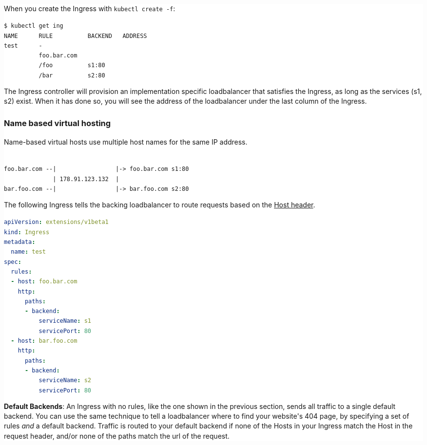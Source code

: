 When you create the Ingress with `kubectl create -f`:

```
$ kubectl get ing
NAME      RULE          BACKEND   ADDRESS
test      -
          foo.bar.com
          /foo          s1:80
          /bar          s2:80
```

The Ingress controller will provision an implementation specific loadbalancer that satisfies the Ingress, as long as the services (s1, s2) exist. When it has done so, you will see the address of the loadbalancer under the last column of the Ingress.

### Name based virtual hosting

Name-based virtual hosts use multiple host names for the same IP address.

```

foo.bar.com --|                 |-> foo.bar.com s1:80
              | 178.91.123.132  |
bar.foo.com --|                 |-> bar.foo.com s2:80
```

The following Ingress tells the backing loadbalancer to route requests based on the [Host header](https://tools.ietf.org/html/rfc7230#section-5.4).

```yaml
apiVersion: extensions/v1beta1
kind: Ingress
metadata:
  name: test
spec:
  rules:
  - host: foo.bar.com
    http:
      paths:
      - backend:
          serviceName: s1
          servicePort: 80
  - host: bar.foo.com
    http:
      paths:
      - backend:
          serviceName: s2
          servicePort: 80
```


__Default Backends__: An Ingress with no rules, like the one shown in the previous section, sends all traffic to a single default backend. You can use the same technique to tell a loadbalancer where to find your website's 404 page, by specifying a set of rules *and* a default backend. Traffic is routed to your default backend if none of the Hosts in your Ingress match the Host in the request header, and/or none of the paths match the url of the request.
